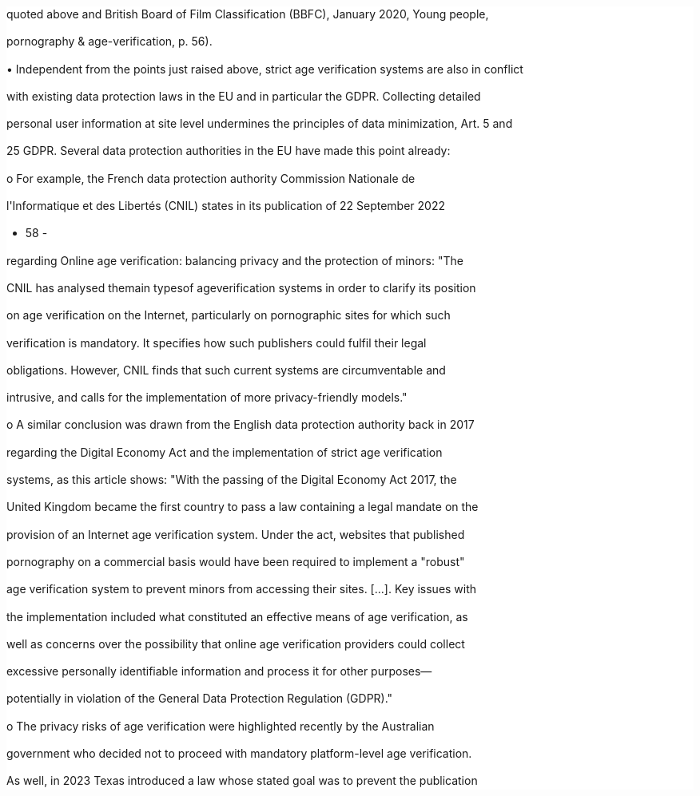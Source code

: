 quoted above and British Board of Film Classification (BBFC), January 2020, Young people,

pornography \& age-verification, p. 56).



• Independent from the points just raised above, strict age verification systems are also in conflict

with existing data protection laws in the EU and in particular the GDPR. Collecting detailed

personal user information at site level undermines the principles of data minimization, Art. 5 and

25 GDPR. Several data protection authorities in the EU have made this point already:



o For example, the French data protection authority Commission Nationale de

l'Informatique et des Libertés (CNIL) states in its publication of 22 September 2022

- 58 -



regarding Online age verification: balancing privacy and the protection of minors: "The

CNIL has analysed themain typesof ageverification systems in order to clarify its position

on age verification on the Internet, particularly on pornographic sites for which such

verification is mandatory. It specifies how such publishers could fulfil their legal

obligations. However, CNIL finds that such current systems are circumventable and

intrusive, and calls for the implementation of more privacy-friendly models."



o A similar conclusion was drawn from the English data protection authority back in 2017

regarding the Digital Economy Act and the implementation of strict age verification

systems, as this article shows: "With the passing of the Digital Economy Act 2017, the

United Kingdom became the first country to pass a law containing a legal mandate on the

provision of an Internet age verification system. Under the act, websites that published

pornography on a commercial basis would have been required to implement a "robust"

age verification system to prevent minors from accessing their sites. [...]. Key issues with

the implementation included what constituted an effective means of age verification, as

well as concerns over the possibility that online age verification providers could collect

excessive personally identifiable information and process it for other purposes—

potentially in violation of the General Data Protection Regulation (GDPR)."



o The privacy risks of age verification were highlighted recently by the Australian

government who decided not to proceed with mandatory platform-level age verification.

As well, in 2023 Texas introduced a law whose stated goal was to prevent the publication

